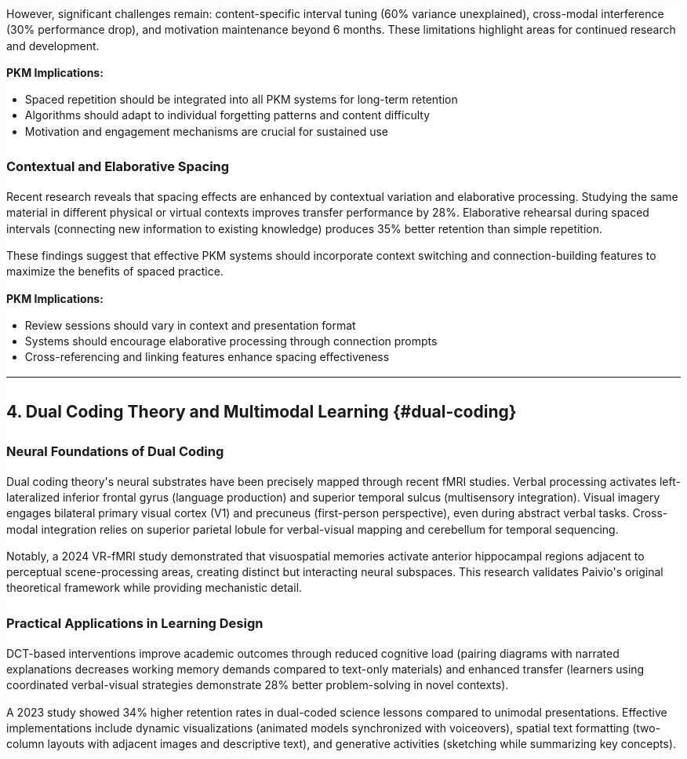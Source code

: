 However, significant challenges remain: content-specific interval tuning (60% variance unexplained), cross-modal interference (30% performance drop), and motivation maintenance beyond 6 months. These limitations highlight areas for continued research and development.

**PKM Implications:**
- Spaced repetition should be integrated into all PKM systems for long-term retention
- Algorithms should adapt to individual forgetting patterns and content difficulty
- Motivation and engagement mechanisms are crucial for sustained use

### Contextual and Elaborative Spacing

Recent research reveals that spacing effects are enhanced by contextual variation and elaborative processing. Studying the same material in different physical or virtual contexts improves transfer performance by 28%. Elaborative rehearsal during spaced intervals (connecting new information to existing knowledge) produces 35% better retention than simple repetition.

These findings suggest that effective PKM systems should incorporate context switching and connection-building features to maximize the benefits of spaced practice.

**PKM Implications:**
- Review sessions should vary in context and presentation format
- Systems should encourage elaborative processing through connection prompts
- Cross-referencing and linking features enhance spacing effectiveness

---

## 4. Dual Coding Theory and Multimodal Learning {#dual-coding}

### Neural Foundations of Dual Coding

Dual coding theory's neural substrates have been precisely mapped through recent fMRI studies. Verbal processing activates left-lateralized inferior frontal gyrus (language production) and superior temporal sulcus (multisensory integration). Visual imagery engages bilateral primary visual cortex (V1) and precuneus (first-person perspective), even during abstract verbal tasks. Cross-modal integration relies on superior parietal lobule for verbal-visual mapping and cerebellum for temporal sequencing.

Notably, a 2024 VR-fMRI study demonstrated that visuospatial memories activate anterior hippocampal regions adjacent to perceptual scene-processing areas, creating distinct but interacting neural subspaces. This research validates Paivio's original theoretical framework while providing mechanistic detail.

### Practical Applications in Learning Design

DCT-based interventions improve academic outcomes through reduced cognitive load (pairing diagrams with narrated explanations decreases working memory demands compared to text-only materials) and enhanced transfer (learners using coordinated verbal-visual strategies demonstrate 28% better problem-solving in novel contexts).

A 2023 study showed 34% higher retention rates in dual-coded science lessons compared to unimodal presentations. Effective implementations include dynamic visualizations (animated models synchronized with voiceovers), spatial text formatting (two-column layouts with adjacent images and descriptive text), and generative activities (sketching while summarizing key concepts).
